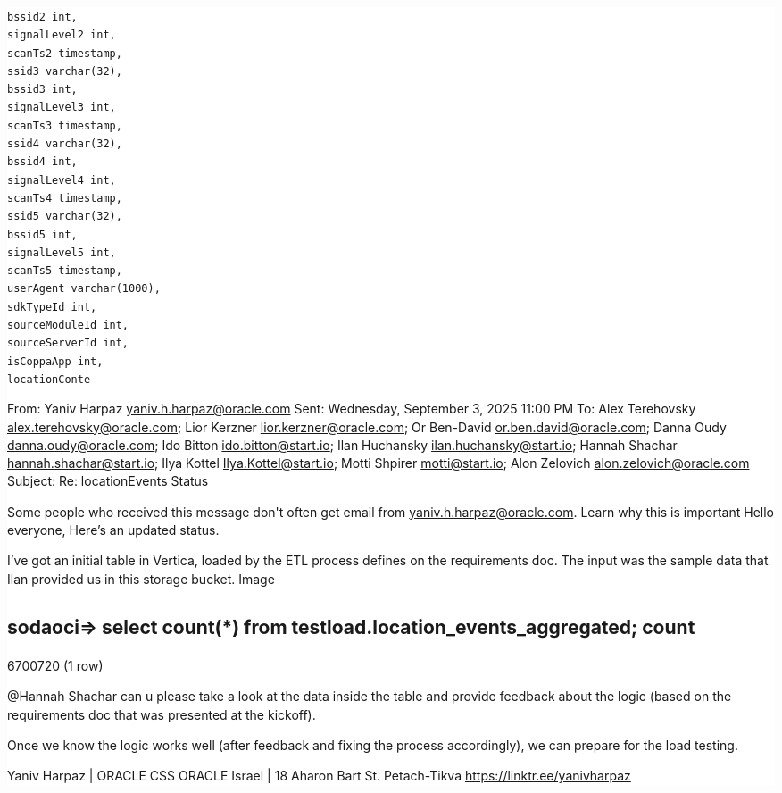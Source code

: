     bssid2 int,
    signalLevel2 int,
    scanTs2 timestamp,
    ssid3 varchar(32),
    bssid3 int,
    signalLevel3 int,
    scanTs3 timestamp,
    ssid4 varchar(32),
    bssid4 int,
    signalLevel4 int,
    scanTs4 timestamp,
    ssid5 varchar(32),
    bssid5 int,
    signalLevel5 int,
    scanTs5 timestamp,
    userAgent varchar(1000),
    sdkTypeId int,
    sourceModuleId int,
    sourceServerId int,
    isCoppaApp int,
    locationConte
From: Yaniv Harpaz <yaniv.h.harpaz@oracle.com>
Sent: Wednesday, September 3, 2025 11:00 PM
To: Alex Terehovsky <alex.terehovsky@oracle.com>; Lior Kerzner <lior.kerzner@oracle.com>; Or Ben-David <or.ben.david@oracle.com>; Danna Oudy <danna.oudy@oracle.com>; Ido Bitton <ido.bitton@start.io>; Ilan Huchansky <ilan.huchansky@start.io>; Hannah Shachar <hannah.shachar@start.io>; Ilya Kottel <Ilya.Kottel@start.io>; Motti Shpirer <motti@start.io>; Alon Zelovich <alon.zelovich@oracle.com>
Subject: Re: locationEvents Status
 
Some people who received this message don't often get email from yaniv.h.harpaz@oracle.com. Learn why this is important
Hello everyone,
Here’s an updated status.
 
I’ve got an initial table in Vertica, loaded by the ETL process defines on the requirements doc.
The input was the sample data that Ilan provided us in this storage bucket.
Image
 
sodaoci=> select count(*) from testload.location_events_aggregated;
  count
---------
6700720
(1 row)
 
@Hannah Shachar
can u please take a look at the data inside the table and provide feedback about the logic (based on the requirements doc that was presented at the kickoff).
 
Once we know the logic works well (after feedback and fixing the process accordingly), we can prepare for the load testing.

Yaniv Harpaz | ORACLE CSS
ORACLE Israel | 18 Aharon Bart St. Petach-Tikva
https://linktr.ee/yanivharpaz
 